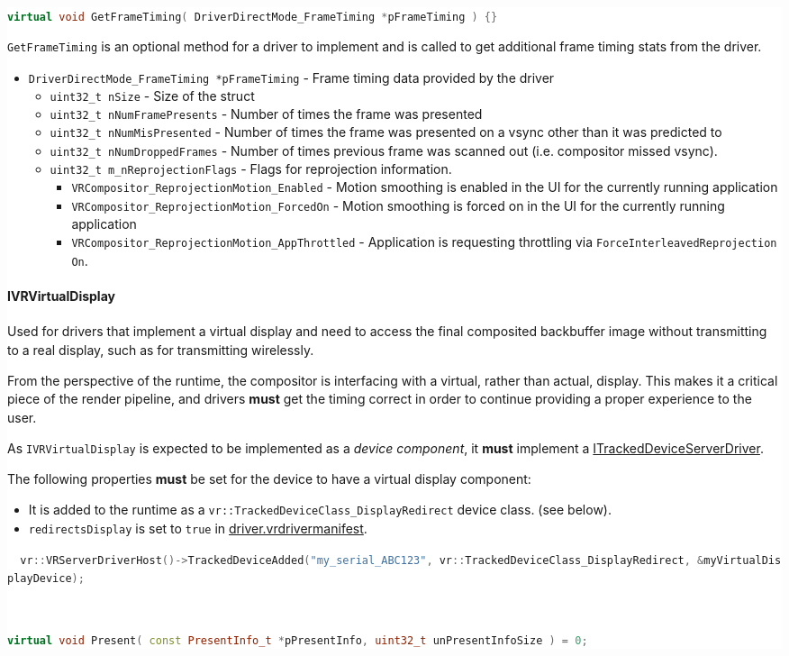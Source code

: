 ```c++
virtual void GetFrameTiming( DriverDirectMode_FrameTiming *pFrameTiming ) {}
```

`GetFrameTiming` is an optional method for a driver to implement and is called to get additional frame timing stats from
the driver.

* `DriverDirectMode_FrameTiming *pFrameTiming` - Frame timing data provided by the driver
    * `uint32_t nSize` - Size of the struct
    * `uint32_t nNumFramePresents` - Number of times the frame was presented
    * `uint32_t nNumMisPresented` - Number of times the frame was presented on a vsync other than it was predicted to
    * `uint32_t nNumDroppedFrames` - Number of times previous frame was scanned out (i.e. compositor missed vsync).
    * `uint32_t m_nReprojectionFlags` - Flags for reprojection information.
        * `VRCompositor_ReprojectionMotion_Enabled` - Motion smoothing is enabled in the UI for the currently running
          application
        * `VRCompositor_ReprojectionMotion_ForcedOn` - Motion smoothing is forced on in the UI for the currently running
          application
        * `VRCompositor_ReprojectionMotion_AppThrottled` - Application is requesting throttling
          via `ForceInterleavedReprojectionOn`.

#### IVRVirtualDisplay

Used for drivers that implement a virtual display and need to access the final composited backbuffer image without
transmitting to a real display, such as for transmitting wirelessly.

From the perspective of the runtime, the compositor is interfacing with a virtual, rather than actual, display. This
makes it a critical piece of the render pipeline, and drivers **must** get the timing correct in order to continue
providing a proper experience to the user.

As `IVRVirtualDisplay` is expected to be implemented as a _device component_, it **must** implement
a [ITrackedDeviceServerDriver](#itrackeddeviceserverdriver).

The following properties **must** be set for the device to have a virtual display component:

* It is added to the runtime as a `vr::TrackedDeviceClass_DisplayRedirect` device class. (see below).
* `redirectsDisplay` is set to `true` in [driver.vrdrivermanifest](#drivervrdrivermanifest).

```c++
  vr::VRServerDriverHost()->TrackedDeviceAdded("my_serial_ABC123", vr::TrackedDeviceClass_DisplayRedirect, &myVirtualDisplayDevice);
```

<br />

```c++
virtual void Present( const PresentInfo_t *pPresentInfo, uint32_t unPresentInfoSize ) = 0;
```
